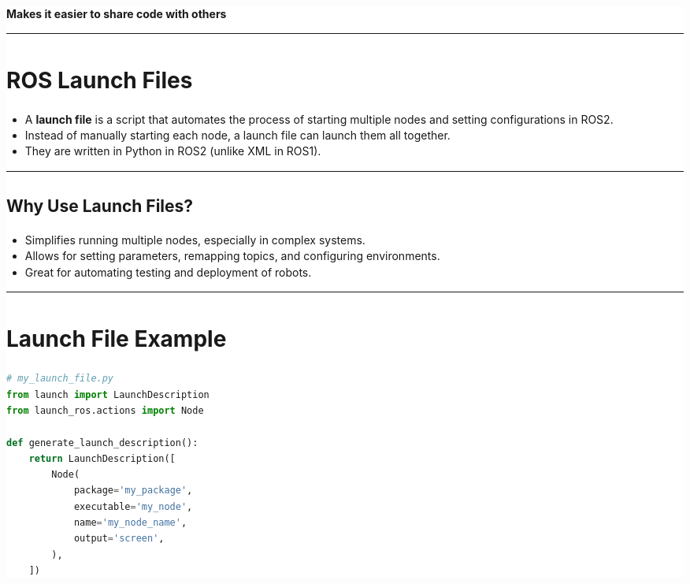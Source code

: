 **Makes it easier to share code with others**

---

# ROS Launch Files

-   A **launch file** is a script that automates the process of starting multiple nodes and setting configurations in ROS2.
-   Instead of manually starting each node, a launch file can launch them all together.
-   They are written in Python in ROS2 (unlike XML in ROS1).

---

## Why Use Launch Files?

-   Simplifies running multiple nodes, especially in complex systems.
-   Allows for setting parameters, remapping topics, and configuring environments.
-   Great for automating testing and deployment of robots.

---

# Launch File Example

```python
# my_launch_file.py
from launch import LaunchDescription
from launch_ros.actions import Node

def generate_launch_description():
    return LaunchDescription([
        Node(
            package='my_package',
            executable='my_node',
            name='my_node_name',
            output='screen',
        ),
    ])
```